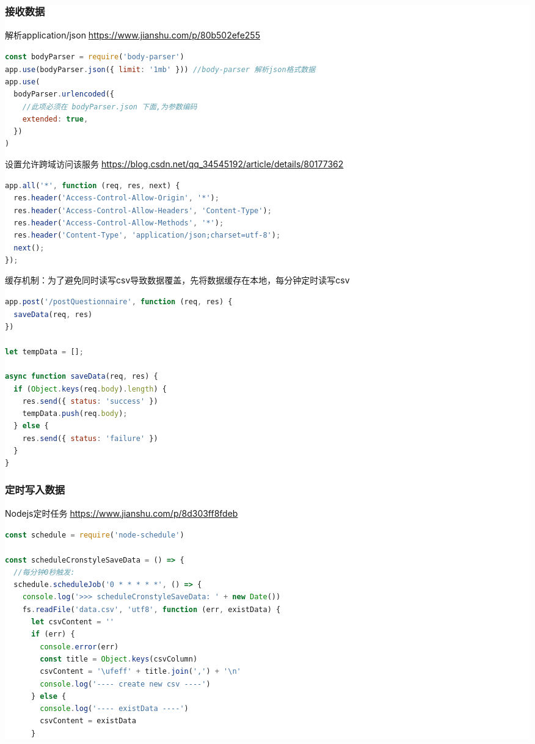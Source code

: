 ### 接收数据

解析application/json https://www.jianshu.com/p/80b502efe255

```javascript
const bodyParser = require('body-parser')
app.use(bodyParser.json({ limit: '1mb' })) //body-parser 解析json格式数据
app.use(
  bodyParser.urlencoded({
    //此项必须在 bodyParser.json 下面,为参数编码
    extended: true,
  })
)
```
设置允许跨域访问该服务 https://blog.csdn.net/qq_34545192/article/details/80177362

```javascript
app.all('*', function (req, res, next) {
  res.header('Access-Control-Allow-Origin', '*');
  res.header('Access-Control-Allow-Headers', 'Content-Type');
  res.header('Access-Control-Allow-Methods', '*');
  res.header('Content-Type', 'application/json;charset=utf-8');
  next();
});
```

缓存机制：为了避免同时读写csv导致数据覆盖，先将数据缓存在本地，每分钟定时读写csv

```javascript
app.post('/postQuestionnaire', function (req, res) {
  saveData(req, res)
})

let tempData = [];

async function saveData(req, res) {
  if (Object.keys(req.body).length) {
    res.send({ status: 'success' })
    tempData.push(req.body);
  } else {
    res.send({ status: 'failure' })
  }
}
```

### 定时写入数据

Nodejs定时任务 https://www.jianshu.com/p/8d303ff8fdeb

```javascript
const schedule = require('node-schedule')

const scheduleCronstyleSaveData = () => {
  //每分钟0秒触发:
  schedule.scheduleJob('0 * * * * *', () => {
    console.log('>>> scheduleCronstyleSaveData: ' + new Date())
    fs.readFile('data.csv', 'utf8', function (err, existData) {
      let csvContent = ''
      if (err) {
        console.error(err)
        const title = Object.keys(csvColumn)
        csvContent = '\ufeff' + title.join(',') + '\n'
        console.log('---- create new csv ----')
      } else {
        console.log('---- existData ----')
        csvContent = existData
      }
```